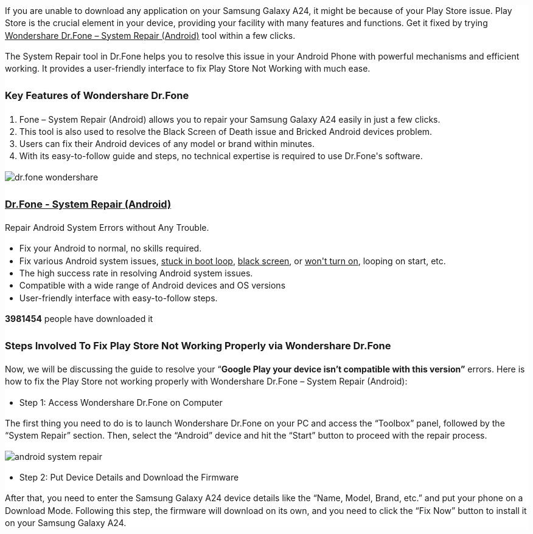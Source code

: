If you are unable to download any application on your Samsung Galaxy A24, it might be because of your Play Store issue. Play Store is the crucial element in your device, providing your facility with many features and functions. Get it fixed by trying [<u>Wondershare Dr.Fone – System Repair (Android)</u>](https://tools.techidaily.com/wondershare/drfone/android-repair/) tool within a few clicks.

The System Repair tool in Dr.Fone helps you to resolve this issue in your Android Phone with powerful mechanisms and efficient working. It provides a user-friendly interface to fix Play Store Not Working with much ease.

### Key Features of Wondershare Dr.Fone

1. Fone – System Repair (Android) allows you to repair your Samsung Galaxy A24 easily in just a few clicks.
2. This tool is also used to resolve the Black Screen of Death issue and Bricked Android devices problem.
3. Users can fix their Android devices of any model or brand within minutes.
4. With its easy-to-follow guide and steps, no technical expertise is required to use Dr.Fone's software.

![dr.fone wondershare](https://drfone.wondershare.com/style/images/arrow_up.png)

### [Dr.Fone - System Repair (Android)](https://tools.techidaily.com/wondershare/drfone/android-repair/)

Repair Android System Errors without Any Trouble.

- Fix your Android to normal, no skills required.
- Fix various Android system issues, [stuck in boot loop](https://drfone.wondershare.com/android-issue/boot-loop-android.html), [black screen](https://drfone.wondershare.com/android-issue/android-black-screen-of-death.html), or [won't turn on](https://drfone.wondershare.com/android-issue/android-phone-wont-turn-on.html), looping on start, etc.
- The high success rate in resolving Android system issues.
- Compatible with a wide range of Android devices and OS versions
- User-friendly interface with easy-to-follow steps.

**3981454** people have downloaded it

### Steps Involved To Fix Play Store Not Working Properly via Wondershare Dr.Fone

Now, we will be discussing the guide to resolve your “**Google Play your device isn’t compatible with this version”** errors. Here is how to fix the Play Store not working properly with Wondershare Dr.Fone – System Repair (Android):

- Step 1: Access Wondershare Dr.Fone on Computer

The first thing you need to do is to launch Wondershare Dr.Fone on your PC and access the “Toolbox” panel, followed by the “System Repair” section. Then, select the “Android” device and hit the “Start” button to proceed with the repair process.

![android system repair](https://images.wondershare.com/drfone/guide/drfone-home.png)

- Step 2: Put Device Details and Download the Firmware

After that, you need to enter the Samsung Galaxy A24 device details like the “Name, Model, Brand, etc.” and put your phone on a Download Mode. Following this step, the firmware will download on its own, and you need to click the “Fix Now” button to install it on your Samsung Galaxy A24.
